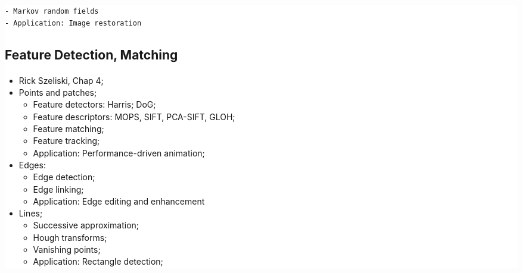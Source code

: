 	- Markov random fields
	- Application: Image restoration

## Feature Detection, Matching
- Rick Szeliski, Chap 4;
- Points and patches;
	- Feature detectors: Harris; DoG;
	- Feature descriptors: MOPS, SIFT, PCA-SIFT, GLOH;
	- Feature matching;
	- Feature tracking;
	- Application: Performance-driven animation;
- Edges:
	- Edge detection;
	- Edge linking;
	- Application: Edge editing and enhancement
- Lines;
	- Successive approximation;
	- Hough transforms;
	- Vanishing points;
	- Application: Rectangle detection;
